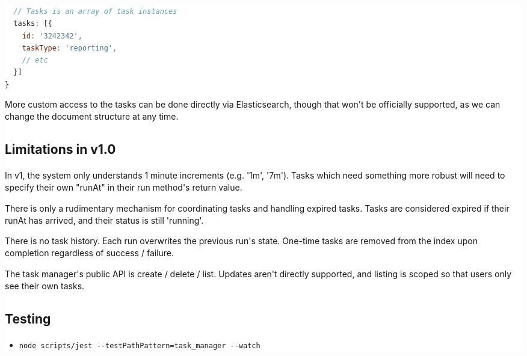 ```js
  // Tasks is an array of task instances
  tasks: [{
    id: '3242342',
    taskType: 'reporting',
    // etc
  }]
}
```

More custom access to the tasks can be done directly via Elasticsearch, though that won't be officially supported, as we can change the document structure at any time.

## Limitations in v1.0

In v1, the system only understands 1 minute increments (e.g. '1m', '7m'). Tasks which need something more robust will need to specify their own "runAt" in their run method's return value.

There is only a rudimentary mechanism for coordinating tasks and handling expired tasks. Tasks are considered expired if their runAt has arrived, and their status is still 'running'.

There is no task history. Each run overwrites the previous run's state. One-time tasks are removed from the index upon completion regardless of success / failure.

The task manager's public API is create / delete / list. Updates aren't directly supported, and listing is scoped so that users only see their own tasks.

## Testing

- `node scripts/jest --testPathPattern=task_manager --watch`
